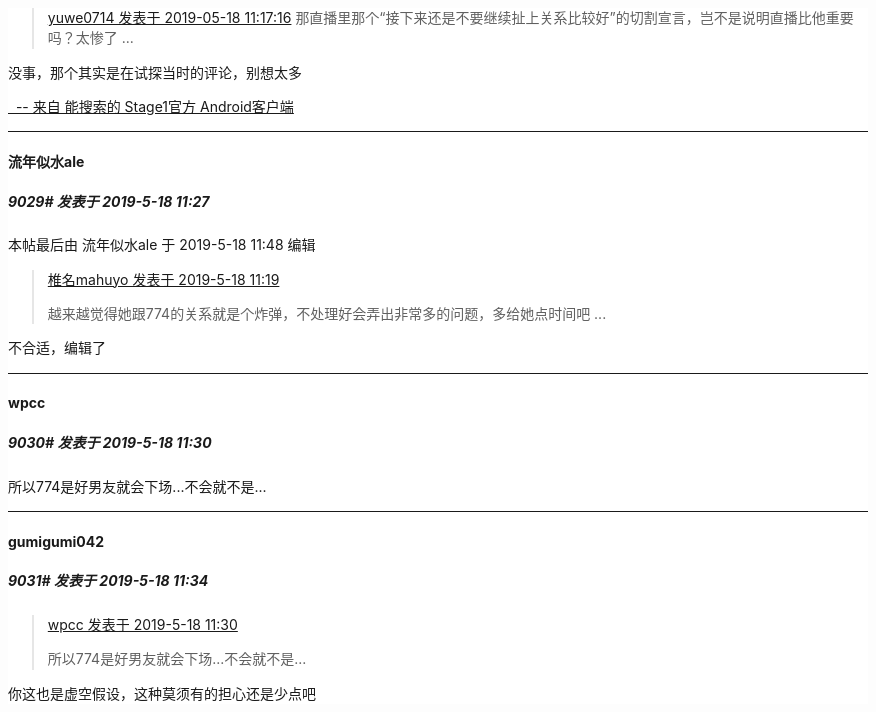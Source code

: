 

<blockquote><a href="httphttps://bbs.saraba1st.com/2b/forum.php?mod=redirect&amp;goto=findpost&amp;pid=43746445&amp;ptid=1829754" target="_blank">yuwe0714 发表于 2019-05-18 11:17:16</a>
那直播里那个“接下来还是不要继续扯上关系比较好”的切割宣言，岂不是说明直播比他重要吗？太惨了 ...</blockquote>没事，那个其实是在试探当时的评论，别想太多

[  -- 来自 能搜索的 Stage1官方 Android客户端](https://www.coolapk.com/apk/140634)







-----

####  流年似水ale  
##### 9029#       发表于 2019-5-18 11:27



 本帖最后由 流年似水ale 于 2019-5-18 11:48 编辑 
<blockquote><a href="httphttps://bbs.saraba1st.com/2b/forum.php?mod=redirect&amp;goto=findpost&amp;pid=43746471&amp;ptid=1829754" target="_blank">椎名mahuyo 发表于 2019-5-18 11:19</a>

越来越觉得她跟774的关系就是个炸弹，不处理好会弄出非常多的问题，多给她点时间吧 ...</blockquote>
不合适，编辑了







-----

####  wpcc  
##### 9030#       发表于 2019-5-18 11:30




所以774是好男友就会下场...不会就不是...







-----

####  gumigumi042  
##### 9031#       发表于 2019-5-18 11:34



<blockquote><a href="httphttps://bbs.saraba1st.com/2b/forum.php?mod=redirect&amp;goto=findpost&amp;pid=43746592&amp;ptid=1829754" target="_blank">wpcc 发表于 2019-5-18 11:30</a>

所以774是好男友就会下场...不会就不是...</blockquote>
你这也是虚空假设，这种莫须有的担心还是少点吧






